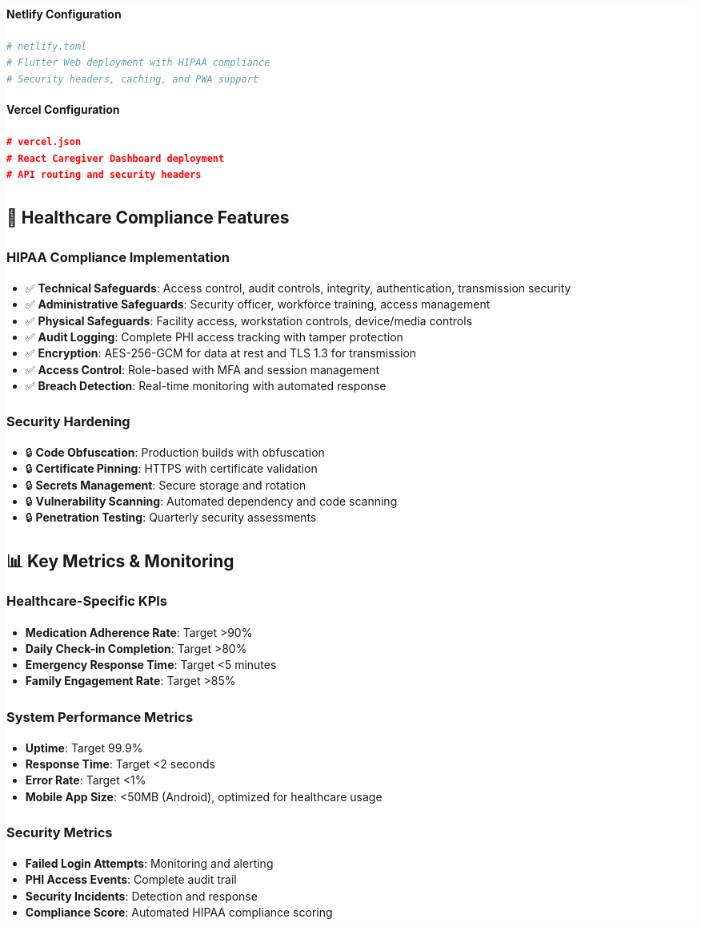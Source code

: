 #### Netlify Configuration
```toml
# netlify.toml
# Flutter Web deployment with HIPAA compliance
# Security headers, caching, and PWA support
```

#### Vercel Configuration  
```json
# vercel.json
# React Caregiver Dashboard deployment
# API routing and security headers
```

## 🏥 Healthcare Compliance Features

### HIPAA Compliance Implementation
- ✅ **Technical Safeguards**: Access control, audit controls, integrity, authentication, transmission security
- ✅ **Administrative Safeguards**: Security officer, workforce training, access management
- ✅ **Physical Safeguards**: Facility access, workstation controls, device/media controls
- ✅ **Audit Logging**: Complete PHI access tracking with tamper protection
- ✅ **Encryption**: AES-256-GCM for data at rest and TLS 1.3 for transmission
- ✅ **Access Control**: Role-based with MFA and session management
- ✅ **Breach Detection**: Real-time monitoring with automated response

### Security Hardening
- 🔒 **Code Obfuscation**: Production builds with obfuscation
- 🔒 **Certificate Pinning**: HTTPS with certificate validation
- 🔒 **Secrets Management**: Secure storage and rotation
- 🔒 **Vulnerability Scanning**: Automated dependency and code scanning
- 🔒 **Penetration Testing**: Quarterly security assessments

## 📊 Key Metrics & Monitoring

### Healthcare-Specific KPIs
- **Medication Adherence Rate**: Target >90%
- **Daily Check-in Completion**: Target >80%
- **Emergency Response Time**: Target <5 minutes
- **Family Engagement Rate**: Target >85%

### System Performance Metrics
- **Uptime**: Target 99.9%
- **Response Time**: Target <2 seconds
- **Error Rate**: Target <1%
- **Mobile App Size**: <50MB (Android), optimized for healthcare usage

### Security Metrics
- **Failed Login Attempts**: Monitoring and alerting
- **PHI Access Events**: Complete audit trail
- **Security Incidents**: Detection and response
- **Compliance Score**: Automated HIPAA compliance scoring
